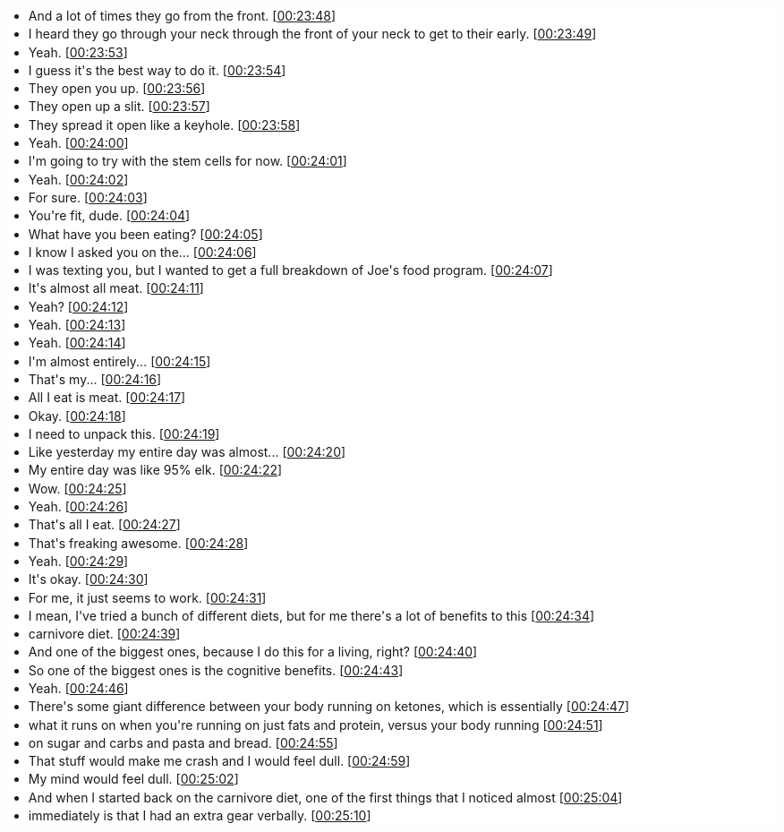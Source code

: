 *  And a lot of times they go from the front. [[00:23:48](https://www.youtube.com/watch?v=8NBu5PNyjhU&t=1428.0s)]
*  I heard they go through your neck through the front of your neck to get to their early. [[00:23:49](https://www.youtube.com/watch?v=8NBu5PNyjhU&t=1429.0s)]
*  Yeah. [[00:23:53](https://www.youtube.com/watch?v=8NBu5PNyjhU&t=1433.0s)]
*  I guess it's the best way to do it. [[00:23:54](https://www.youtube.com/watch?v=8NBu5PNyjhU&t=1434.0s)]
*  They open you up. [[00:23:56](https://www.youtube.com/watch?v=8NBu5PNyjhU&t=1436.0s)]
*  They open up a slit. [[00:23:57](https://www.youtube.com/watch?v=8NBu5PNyjhU&t=1437.0s)]
*  They spread it open like a keyhole. [[00:23:58](https://www.youtube.com/watch?v=8NBu5PNyjhU&t=1438.0s)]
*  Yeah. [[00:24:00](https://www.youtube.com/watch?v=8NBu5PNyjhU&t=1440.0s)]
*  I'm going to try with the stem cells for now. [[00:24:01](https://www.youtube.com/watch?v=8NBu5PNyjhU&t=1441.0s)]
*  Yeah. [[00:24:02](https://www.youtube.com/watch?v=8NBu5PNyjhU&t=1442.0s)]
*  For sure. [[00:24:03](https://www.youtube.com/watch?v=8NBu5PNyjhU&t=1443.0s)]
*  You're fit, dude. [[00:24:04](https://www.youtube.com/watch?v=8NBu5PNyjhU&t=1444.0s)]
*  What have you been eating? [[00:24:05](https://www.youtube.com/watch?v=8NBu5PNyjhU&t=1445.0s)]
*  I know I asked you on the... [[00:24:06](https://www.youtube.com/watch?v=8NBu5PNyjhU&t=1446.0s)]
*  I was texting you, but I wanted to get a full breakdown of Joe's food program. [[00:24:07](https://www.youtube.com/watch?v=8NBu5PNyjhU&t=1447.0s)]
*  It's almost all meat. [[00:24:11](https://www.youtube.com/watch?v=8NBu5PNyjhU&t=1451.0s)]
*  Yeah? [[00:24:12](https://www.youtube.com/watch?v=8NBu5PNyjhU&t=1452.0s)]
*  Yeah. [[00:24:13](https://www.youtube.com/watch?v=8NBu5PNyjhU&t=1453.0s)]
*  Yeah. [[00:24:14](https://www.youtube.com/watch?v=8NBu5PNyjhU&t=1454.0s)]
*  I'm almost entirely... [[00:24:15](https://www.youtube.com/watch?v=8NBu5PNyjhU&t=1455.0s)]
*  That's my... [[00:24:16](https://www.youtube.com/watch?v=8NBu5PNyjhU&t=1456.0s)]
*  All I eat is meat. [[00:24:17](https://www.youtube.com/watch?v=8NBu5PNyjhU&t=1457.0s)]
*  Okay. [[00:24:18](https://www.youtube.com/watch?v=8NBu5PNyjhU&t=1458.0s)]
*  I need to unpack this. [[00:24:19](https://www.youtube.com/watch?v=8NBu5PNyjhU&t=1459.0s)]
*  Like yesterday my entire day was almost... [[00:24:20](https://www.youtube.com/watch?v=8NBu5PNyjhU&t=1460.0s)]
*  My entire day was like 95% elk. [[00:24:22](https://www.youtube.com/watch?v=8NBu5PNyjhU&t=1462.0s)]
*  Wow. [[00:24:25](https://www.youtube.com/watch?v=8NBu5PNyjhU&t=1465.0s)]
*  Yeah. [[00:24:26](https://www.youtube.com/watch?v=8NBu5PNyjhU&t=1466.0s)]
*  That's all I eat. [[00:24:27](https://www.youtube.com/watch?v=8NBu5PNyjhU&t=1467.0s)]
*  That's freaking awesome. [[00:24:28](https://www.youtube.com/watch?v=8NBu5PNyjhU&t=1468.0s)]
*  Yeah. [[00:24:29](https://www.youtube.com/watch?v=8NBu5PNyjhU&t=1469.0s)]
*  It's okay. [[00:24:30](https://www.youtube.com/watch?v=8NBu5PNyjhU&t=1470.0s)]
*  For me, it just seems to work. [[00:24:31](https://www.youtube.com/watch?v=8NBu5PNyjhU&t=1471.0s)]
*  I mean, I've tried a bunch of different diets, but for me there's a lot of benefits to this [[00:24:34](https://www.youtube.com/watch?v=8NBu5PNyjhU&t=1474.0s)]
*  carnivore diet. [[00:24:39](https://www.youtube.com/watch?v=8NBu5PNyjhU&t=1479.24s)]
*  And one of the biggest ones, because I do this for a living, right? [[00:24:40](https://www.youtube.com/watch?v=8NBu5PNyjhU&t=1480.24s)]
*  So one of the biggest ones is the cognitive benefits. [[00:24:43](https://www.youtube.com/watch?v=8NBu5PNyjhU&t=1483.72s)]
*  Yeah. [[00:24:46](https://www.youtube.com/watch?v=8NBu5PNyjhU&t=1486.0s)]
*  There's some giant difference between your body running on ketones, which is essentially [[00:24:47](https://www.youtube.com/watch?v=8NBu5PNyjhU&t=1487.0s)]
*  what it runs on when you're running on just fats and protein, versus your body running [[00:24:51](https://www.youtube.com/watch?v=8NBu5PNyjhU&t=1491.12s)]
*  on sugar and carbs and pasta and bread. [[00:24:55](https://www.youtube.com/watch?v=8NBu5PNyjhU&t=1495.72s)]
*  That stuff would make me crash and I would feel dull. [[00:24:59](https://www.youtube.com/watch?v=8NBu5PNyjhU&t=1499.76s)]
*  My mind would feel dull. [[00:25:02](https://www.youtube.com/watch?v=8NBu5PNyjhU&t=1502.58s)]
*  And when I started back on the carnivore diet, one of the first things that I noticed almost [[00:25:04](https://www.youtube.com/watch?v=8NBu5PNyjhU&t=1504.84s)]
*  immediately is that I had an extra gear verbally. [[00:25:10](https://www.youtube.com/watch?v=8NBu5PNyjhU&t=1510.0s)]